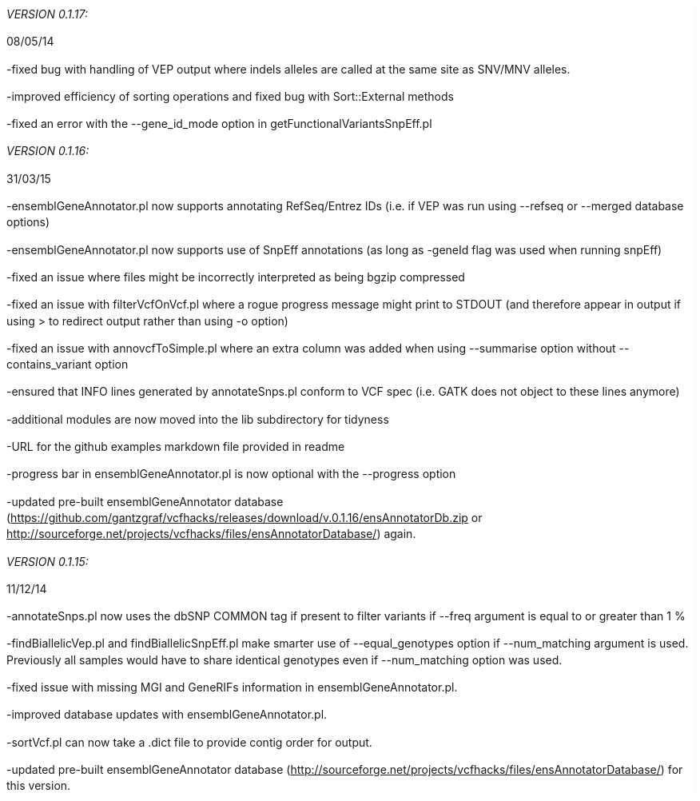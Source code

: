 
_VERSION 0.1.17:_

08/05/14

-fixed bug with handling of VEP output where indels alleles are called at the same site as SNV/MNV alleles. 

-improved efficiency of sorting operations and fixed bug with Sort::External methods

-fixed an error with the --gene_id_mode option in getFunctionalVariantsSnpEff.pl


_VERSION 0.1.16:_

31/03/15

-ensemblGeneAnnotator.pl now supports annotating RefSeq/Entrez IDs (i.e. if VEP was run using --refseq or --merged database options)

-ensemblGeneAnnotator.pl now supports use of SnpEff annotations (as long as -geneId flag was used when running snpEff)

-fixed an issue where files might be incorrectly interpreted as being bgzip compressed

-fixed an issue with filterVcfOnVcf.pl where a rogue progress message might print to STDOUT (and therefore appear in output if using > to redirect output rather than using -o option)

-fixed an issue with annovcfToSimple.pl where an extra column was added when using --summarise option without --contains_variant option

-ensured that INFO lines generated by annotateSnps.pl conform to VCF spec (i.e. GATK does not object to these lines anymore)

-additional modules are now moved into the lib subdirectory for tidyness

-URL for the github examples markdown file provided in readme 

-progress bar in ensemblGeneAnnotator.pl is now optional with the --progress option

-updated pre-built ensemblGeneAnnotator database (<https://github.com/gantzgraf/vcfhacks/releases/download/v.0.1.16/ensAnnotatorDb.zip> or  <http://sourceforge.net/projects/vcfhacks/files/ensAnnotatorDatabase/>) again.

_VERSION 0.1.15:_

11/12/14

-annotateSnps.pl now uses the dbSNP COMMON tag if present to filter variants if --freq argument is equal to or greater than 1 %

-findBiallelicVep.pl and findBiallelicSnpEff.pl make smarter use of --equal_genotypes option if --num_matching argument is used. Previously all samples would have to share identical genotypes even if --num_matching option was used.

-fixed issue with missing MGI and GeneRIFs information in ensemblGeneAnnotator.pl.

-improved database updates with ensemblGeneAnnotator.pl.

-sortVcf.pl can now take a .dict file to provide contig order for output. 

-updated pre-built ensemblGeneAnnotator database (<http://sourceforge.net/projects/vcfhacks/files/ensAnnotatorDatabase/>) for this version. 
